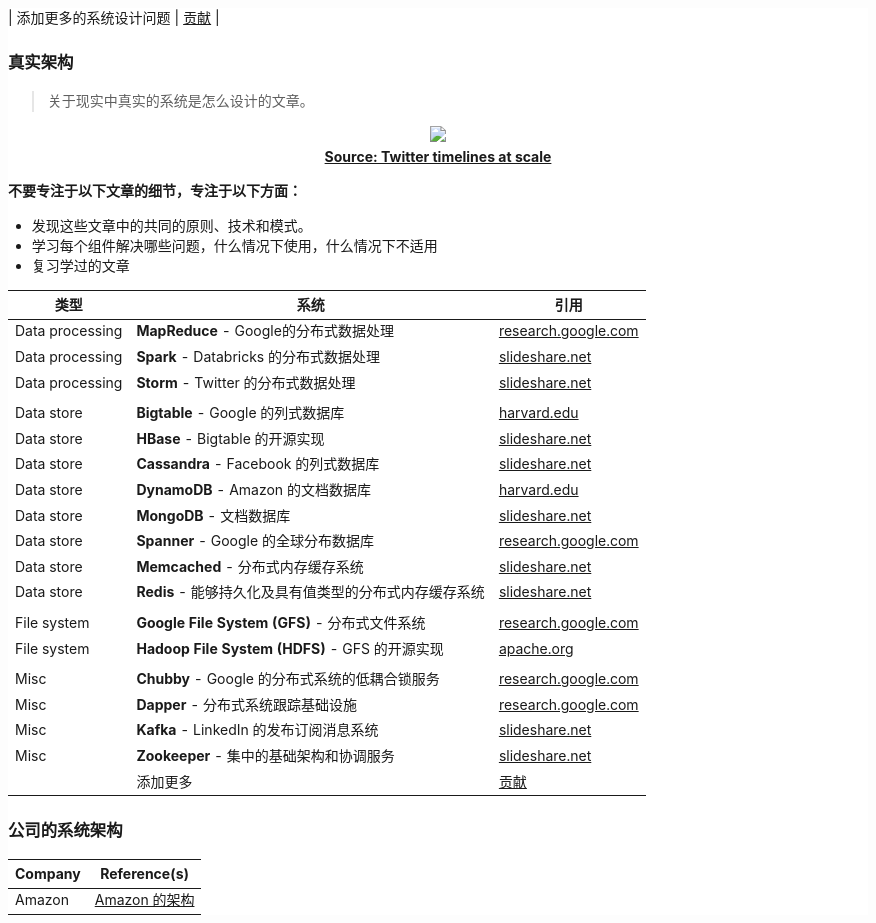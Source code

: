 | 添加更多的系统设计问题             | [贡献](#贡献)              |

### 真实架构

> 关于现实中真实的系统是怎么设计的文章。

<p align="center">
  <img src="http://i.imgur.com/TcUo2fw.png">
  <br/>
  <strong><a href="https://www.infoq.com/presentations/Twitter-Timeline-Scalability">Source: Twitter timelines at scale</a></strong>
</p>

**不要专注于以下文章的细节，专注于以下方面：**

* 发现这些文章中的共同的原则、技术和模式。
* 学习每个组件解决哪些问题，什么情况下使用，什么情况下不适用
* 复习学过的文章

| 类型              | 系统                                       | 引用                                       |
| --------------- | ---------------------------------------- | ---------------------------------------- |
| Data processing | **MapReduce** - Google的分布式数据处理 | [research.google.com](http://static.googleusercontent.com/media/research.google.com/zh-CN/us/archive/mapreduce-osdi04.pdf) |
| Data processing | **Spark** - Databricks 的分布式数据处理 | [slideshare.net](http://www.slideshare.net/AGrishchenko/apache-spark-architecture) |
| Data processing | **Storm** - Twitter 的分布式数据处理 | [slideshare.net](http://www.slideshare.net/previa/storm-16094009) |
|                 |                                          |                                          |
| Data store      | **Bigtable** - Google 的列式数据库 | [harvard.edu](http://www.read.seas.harvard.edu/~kohler/class/cs239-w08/chang06bigtable.pdf) |
| Data store      | **HBase** - Bigtable 的开源实现 | [slideshare.net](http://www.slideshare.net/alexbaranau/intro-to-hbase) |
| Data store      | **Cassandra** - Facebook 的列式数据库 | [slideshare.net](http://www.slideshare.net/planetcassandra/cassandra-introduction-features-30103666) |
| Data store      | **DynamoDB** - Amazon 的文档数据库 | [harvard.edu](http://www.read.seas.harvard.edu/~kohler/class/cs239-w08/decandia07dynamo.pdf) |
| Data store      | **MongoDB** - 文档数据库 | [slideshare.net](http://www.slideshare.net/mdirolf/introduction-to-mongodb) |
| Data store      | **Spanner** - Google 的全球分布数据库 | [research.google.com](http://research.google.com/archive/spanner-osdi2012.pdf) |
| Data store      | **Memcached** - 分布式内存缓存系统 | [slideshare.net](http://www.slideshare.net/oemebamo/introduction-to-memcached) |
| Data store      | **Redis** - 能够持久化及具有值类型的分布式内存缓存系统 | [slideshare.net](http://www.slideshare.net/dvirsky/introduction-to-redis) |
|                 |                                          |                                          |
| File system     | **Google File System (GFS)** - 分布式文件系统 | [research.google.com](http://static.googleusercontent.com/media/research.google.com/zh-CN/us/archive/gfs-sosp2003.pdf) |
| File system     | **Hadoop File System (HDFS)** - GFS 的开源实现 | [apache.org](https://hadoop.apache.org/docs/r1.2.1/hdfs_design.html) |
|                 |                                          |                                          |
| Misc            | **Chubby** - Google 的分布式系统的低耦合锁服务 | [research.google.com](http://static.googleusercontent.com/external_content/untrusted_dlcp/research.google.com/en/us/archive/chubby-osdi06.pdf) |
| Misc            | **Dapper** - 分布式系统跟踪基础设施 | [research.google.com](http://static.googleusercontent.com/media/research.google.com/en//pubs/archive/36356.pdf) |
| Misc            | **Kafka** - LinkedIn 的发布订阅消息系统 | [slideshare.net](http://www.slideshare.net/mumrah/kafka-talk-tri-hug) |
| Misc            | **Zookeeper** - 集中的基础架构和协调服务 | [slideshare.net](http://www.slideshare.net/sauravhaloi/introduction-to-apache-zookeeper) |
|                 | 添加更多                      | [贡献](#贡献)              |

### 公司的系统架构

| Company        | Reference(s)                             |
| -------------- | ---------------------------------------- |
| Amazon         | [Amazon 的架构](http://highscalability.com/amazon-architecture) |
